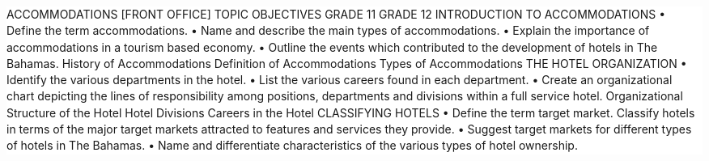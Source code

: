 ACCOMMODATIONS [FRONT OFFICE] 
TOPIC 
OBJECTIVES 
GRADE 11 
GRADE 12 
INTRODUCTION TO 
ACCOMMODATIONS 
• 
Define the term 
accommodations. 
• 
Name and describe the 
main types of 
accommodations. 
• 
Explain the importance 
of accommodations in a 
tourism based economy. 
• 
Outline the events which 
contributed to the 
development of hotels in 
The Bahamas. 
History of Accommodations 
Definition of Accommodations 
Types of Accommodations 
THE HOTEL 
ORGANIZATION 
• 
Identify the various 
departments in the hotel. 
• 
List the various careers 
found in each 
department. 
• 
Create an organizational 
chart depicting the lines 
of responsibility among 
positions, departments 
and divisions within a 
full service hotel. 
Organizational Structure of the 
Hotel 
Hotel Divisions 
Careers in the Hotel 
CLASSIFYING 
HOTELS 
• 
Define the term target 
market. Classify hotels in 
terms of the major target 
markets attracted to 
features and services 
they provide. 
• 
Suggest target markets 
for different types of 
hotels in The Bahamas. 
• 
Name and differentiate 
characteristics of the 
various types of hotel 
ownership. 